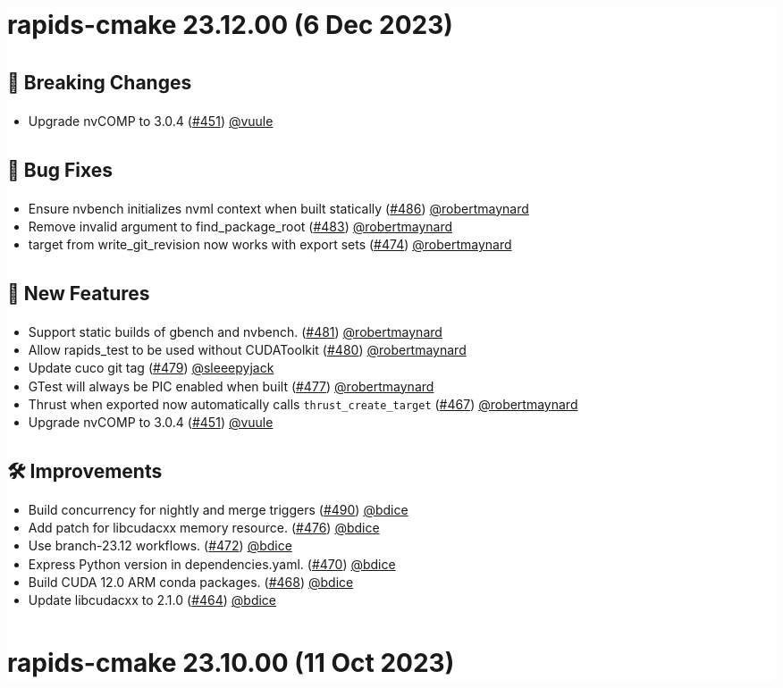# rapids-cmake 23.12.00 (6 Dec 2023)

## 🚨 Breaking Changes

- Upgrade nvCOMP to 3.0.4 ([#451](https://github.com/rapidsai/rapids-cmake/pull/451)) [@vuule](https://github.com/vuule)

## 🐛 Bug Fixes

- Ensure nvbench initializes nvml context when built statically ([#486](https://github.com/rapidsai/rapids-cmake/pull/486)) [@robertmaynard](https://github.com/robertmaynard)
- Remove invalid argument to find_package_root ([#483](https://github.com/rapidsai/rapids-cmake/pull/483)) [@robertmaynard](https://github.com/robertmaynard)
- target from write_git_revision now works with export sets ([#474](https://github.com/rapidsai/rapids-cmake/pull/474)) [@robertmaynard](https://github.com/robertmaynard)

## 🚀 New Features

- Support static builds of gbench and nvbench. ([#481](https://github.com/rapidsai/rapids-cmake/pull/481)) [@robertmaynard](https://github.com/robertmaynard)
- Allow rapids_test to be used without CUDAToolkit ([#480](https://github.com/rapidsai/rapids-cmake/pull/480)) [@robertmaynard](https://github.com/robertmaynard)
- Update cuco git tag ([#479](https://github.com/rapidsai/rapids-cmake/pull/479)) [@sleeepyjack](https://github.com/sleeepyjack)
- GTest will always be PIC enabled when built ([#477](https://github.com/rapidsai/rapids-cmake/pull/477)) [@robertmaynard](https://github.com/robertmaynard)
- Thrust when exported now automatically calls `thrust_create_target` ([#467](https://github.com/rapidsai/rapids-cmake/pull/467)) [@robertmaynard](https://github.com/robertmaynard)
- Upgrade nvCOMP to 3.0.4 ([#451](https://github.com/rapidsai/rapids-cmake/pull/451)) [@vuule](https://github.com/vuule)

## 🛠️ Improvements

- Build concurrency for nightly and merge triggers ([#490](https://github.com/rapidsai/rapids-cmake/pull/490)) [@bdice](https://github.com/bdice)
- Add patch for libcudacxx memory resource. ([#476](https://github.com/rapidsai/rapids-cmake/pull/476)) [@bdice](https://github.com/bdice)
- Use branch-23.12 workflows. ([#472](https://github.com/rapidsai/rapids-cmake/pull/472)) [@bdice](https://github.com/bdice)
- Express Python version in dependencies.yaml. ([#470](https://github.com/rapidsai/rapids-cmake/pull/470)) [@bdice](https://github.com/bdice)
- Build CUDA 12.0 ARM conda packages. ([#468](https://github.com/rapidsai/rapids-cmake/pull/468)) [@bdice](https://github.com/bdice)
- Update libcudacxx to 2.1.0 ([#464](https://github.com/rapidsai/rapids-cmake/pull/464)) [@bdice](https://github.com/bdice)

# rapids-cmake 23.10.00 (11 Oct 2023)
